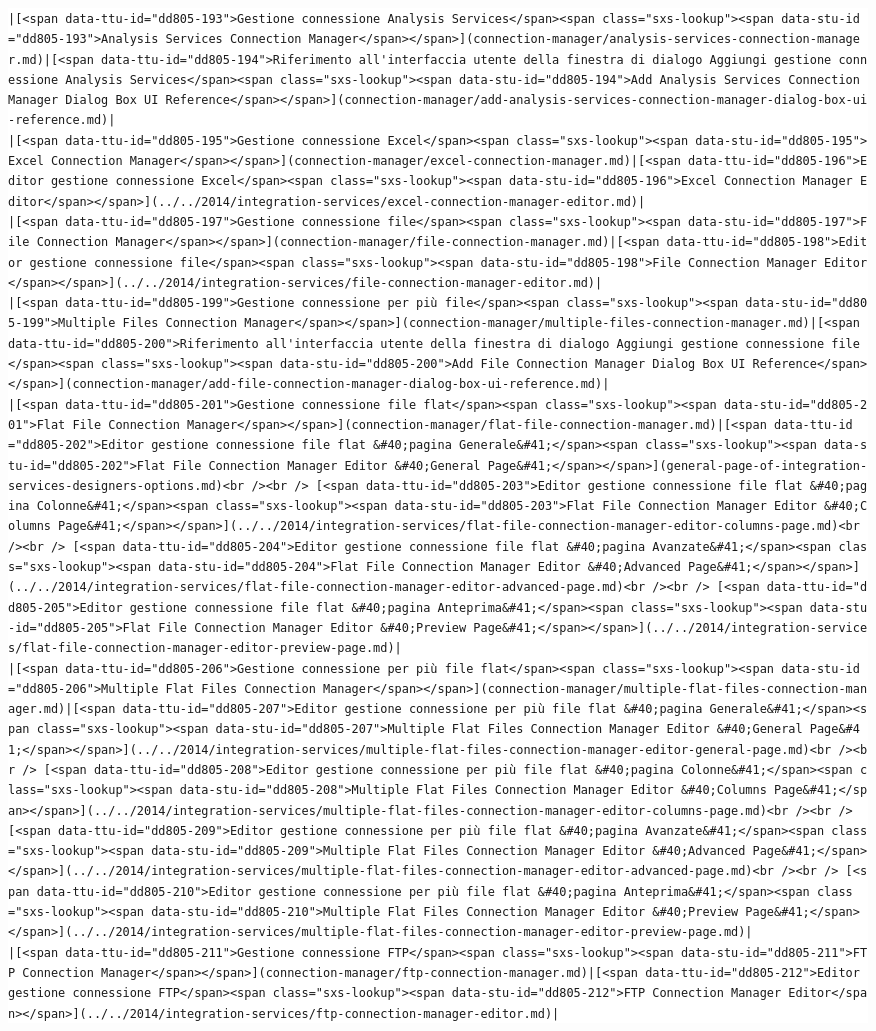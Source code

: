     |[<span data-ttu-id="dd805-193">Gestione connessione Analysis Services</span><span class="sxs-lookup"><span data-stu-id="dd805-193">Analysis Services Connection Manager</span></span>](connection-manager/analysis-services-connection-manager.md)|[<span data-ttu-id="dd805-194">Riferimento all'interfaccia utente della finestra di dialogo Aggiungi gestione connessione Analysis Services</span><span class="sxs-lookup"><span data-stu-id="dd805-194">Add Analysis Services Connection Manager Dialog Box UI Reference</span></span>](connection-manager/add-analysis-services-connection-manager-dialog-box-ui-reference.md)|  
    |[<span data-ttu-id="dd805-195">Gestione connessione Excel</span><span class="sxs-lookup"><span data-stu-id="dd805-195">Excel Connection Manager</span></span>](connection-manager/excel-connection-manager.md)|[<span data-ttu-id="dd805-196">Editor gestione connessione Excel</span><span class="sxs-lookup"><span data-stu-id="dd805-196">Excel Connection Manager Editor</span></span>](../../2014/integration-services/excel-connection-manager-editor.md)|  
    |[<span data-ttu-id="dd805-197">Gestione connessione file</span><span class="sxs-lookup"><span data-stu-id="dd805-197">File Connection Manager</span></span>](connection-manager/file-connection-manager.md)|[<span data-ttu-id="dd805-198">Editor gestione connessione file</span><span class="sxs-lookup"><span data-stu-id="dd805-198">File Connection Manager Editor</span></span>](../../2014/integration-services/file-connection-manager-editor.md)|  
    |[<span data-ttu-id="dd805-199">Gestione connessione per più file</span><span class="sxs-lookup"><span data-stu-id="dd805-199">Multiple Files Connection Manager</span></span>](connection-manager/multiple-files-connection-manager.md)|[<span data-ttu-id="dd805-200">Riferimento all'interfaccia utente della finestra di dialogo Aggiungi gestione connessione file</span><span class="sxs-lookup"><span data-stu-id="dd805-200">Add File Connection Manager Dialog Box UI Reference</span></span>](connection-manager/add-file-connection-manager-dialog-box-ui-reference.md)|  
    |[<span data-ttu-id="dd805-201">Gestione connessione file flat</span><span class="sxs-lookup"><span data-stu-id="dd805-201">Flat File Connection Manager</span></span>](connection-manager/flat-file-connection-manager.md)|[<span data-ttu-id="dd805-202">Editor gestione connessione file flat &#40;pagina Generale&#41;</span><span class="sxs-lookup"><span data-stu-id="dd805-202">Flat File Connection Manager Editor &#40;General Page&#41;</span></span>](general-page-of-integration-services-designers-options.md)<br /><br /> [<span data-ttu-id="dd805-203">Editor gestione connessione file flat &#40;pagina Colonne&#41;</span><span class="sxs-lookup"><span data-stu-id="dd805-203">Flat File Connection Manager Editor &#40;Columns Page&#41;</span></span>](../../2014/integration-services/flat-file-connection-manager-editor-columns-page.md)<br /><br /> [<span data-ttu-id="dd805-204">Editor gestione connessione file flat &#40;pagina Avanzate&#41;</span><span class="sxs-lookup"><span data-stu-id="dd805-204">Flat File Connection Manager Editor &#40;Advanced Page&#41;</span></span>](../../2014/integration-services/flat-file-connection-manager-editor-advanced-page.md)<br /><br /> [<span data-ttu-id="dd805-205">Editor gestione connessione file flat &#40;pagina Anteprima&#41;</span><span class="sxs-lookup"><span data-stu-id="dd805-205">Flat File Connection Manager Editor &#40;Preview Page&#41;</span></span>](../../2014/integration-services/flat-file-connection-manager-editor-preview-page.md)|  
    |[<span data-ttu-id="dd805-206">Gestione connessione per più file flat</span><span class="sxs-lookup"><span data-stu-id="dd805-206">Multiple Flat Files Connection Manager</span></span>](connection-manager/multiple-flat-files-connection-manager.md)|[<span data-ttu-id="dd805-207">Editor gestione connessione per più file flat &#40;pagina Generale&#41;</span><span class="sxs-lookup"><span data-stu-id="dd805-207">Multiple Flat Files Connection Manager Editor &#40;General Page&#41;</span></span>](../../2014/integration-services/multiple-flat-files-connection-manager-editor-general-page.md)<br /><br /> [<span data-ttu-id="dd805-208">Editor gestione connessione per più file flat &#40;pagina Colonne&#41;</span><span class="sxs-lookup"><span data-stu-id="dd805-208">Multiple Flat Files Connection Manager Editor &#40;Columns Page&#41;</span></span>](../../2014/integration-services/multiple-flat-files-connection-manager-editor-columns-page.md)<br /><br /> [<span data-ttu-id="dd805-209">Editor gestione connessione per più file flat &#40;pagina Avanzate&#41;</span><span class="sxs-lookup"><span data-stu-id="dd805-209">Multiple Flat Files Connection Manager Editor &#40;Advanced Page&#41;</span></span>](../../2014/integration-services/multiple-flat-files-connection-manager-editor-advanced-page.md)<br /><br /> [<span data-ttu-id="dd805-210">Editor gestione connessione per più file flat &#40;pagina Anteprima&#41;</span><span class="sxs-lookup"><span data-stu-id="dd805-210">Multiple Flat Files Connection Manager Editor &#40;Preview Page&#41;</span></span>](../../2014/integration-services/multiple-flat-files-connection-manager-editor-preview-page.md)|  
    |[<span data-ttu-id="dd805-211">Gestione connessione FTP</span><span class="sxs-lookup"><span data-stu-id="dd805-211">FTP Connection Manager</span></span>](connection-manager/ftp-connection-manager.md)|[<span data-ttu-id="dd805-212">Editor gestione connessione FTP</span><span class="sxs-lookup"><span data-stu-id="dd805-212">FTP Connection Manager Editor</span></span>](../../2014/integration-services/ftp-connection-manager-editor.md)|  